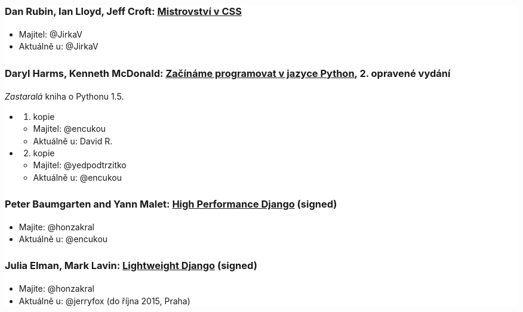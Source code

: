 [hackingsecretciphers]: http://inventwithpython.com/hacking/

### Dan Rubin, Ian Lloyd, Jeff Croft: [Mistrovství v CSS][cssmistrovstvi]
* Majitel: @JirkaV
* Aktuálně u: @JirkaV

[cssmistrovstvi]: http://knihy.cpress.cz/mistrovstvi-v-css.html


### Daryl Harms, Kenneth McDonald: [Začínáme programovat v jazyce Python][zaciname-programovat], 2. opravené vydání

*Zastaralá* kniha o Pythonu 1.5.

* 1. kopie
  * Majitel: @encukou
  * Aktuálně u: David R.
* 2. kopie
  * Majitel: @yedpodtrzitko
  * Aktuálně u: @encukou

[zaciname-programovat]: http://knihy.cpress.cz/zaciname-programovat-v-jazyce-python-d2.html

### Peter Baumgarten and Yann Malet: [High Performance Django][high-performance-django] (signed)

* Majite: @honzakral
* Aktuálně u: @encukou

[high-performance-django]: https://highperformancedjango.com/

### Julia Elman, Mark Lavin: [Lightweight Django][lightweight-django] (signed)

* Majite: @honzakral
* Aktuálně u: @jerryfox (do října 2015, Praha)

[lightweight-django]: http://shop.oreilly.com/product/0636920032502.do


[ponormese]: http://diveintopython3.py.cz/index.html
[two-scoops-1-5]: http://twoscoopspress.org/products/two-scoops-of-django-1-5
[python-cookbook]: http://shop.oreilly.com/product/0636920027072.do
[testing-goat]: http://www.obeythetestinggoat.com/
[data-analysis]: http://shop.oreilly.com/product/0636920023784.do
[flask-web-dev]: http://flaskbook.com/
[raspi-cookbook]: http://shop.oreilly.com/product/0636920029595.do
[hackers_painters]: http://www.amazon.com/Hackers-Painters-Big-Ideas-Computer/dp/1449389554
[kivy]: http://shop.oreilly.com/product/0636920032595.do
[cython]: http://shop.oreilly.com/product/0636920033431.do
[think-python]: http://www.greenteapress.com/thinkpython/
[computer-vision]: http://programmingcomputervision.com/
[team-geek]: http://shop.oreilly.com/product/0636920018025.do
[py3]: http://knihy.cpress.cz/python-3.html
[py3porting]: http://python3porting.com/
[getting-started-openshift]: http://shop.oreilly.com/product/0636920033226.do
[pro-hackery]: https://www.zonerpress.cz/python-pro-hackery-a-reverzni-inzenyrstvi
[pro-django]: http://prodjango.com/
[practical-django-projects]: http://www.amazon.com/Practical-Django-Projects-Experts-Development/dp/1590599969
[django-definitive-guide]: http://www.apress.com/9781430219361
[how-learning-works]: http://www.amazon.com/How-Learning-Works-Research-Based-Principles/dp/0470484101
[erlang-learn]: http://www.bookdepository.com/Learn-You-Some-Erlang-for-Great-Good-Beginners-Guide-Fred-Hebert/9781593274351
[land-of-lisp]: http://www.bookdepository.com/Land-Lisp-Learn-Program-Lisp-One-Game-at-Time-Conrad-Barski/978159327281
[nlpp]: http://shop.oreilly.com/product/9780596516499.do
[xp]: http://www.databazeknih.cz/knihy/extremni-programovani-163700
[microia]: http://microinteractions.com
[wah]: http://books.google.cz/books/about/The_Web_Application_Hacker_s_Handbook.html?id=_EhvBGsWi6AC&redir_esc=y
[sqlperf]: http://sql-performance-explained.com/
[grayhat]: https://www.nostarch.com/ghpython.htm
[violent]: http://shop.oreilly.com/product/9781597499576.do
[cleancode]: http://www.amazon.com/Clean-Code-Handbook-Software-Craftsmanship/dp/0132350882
[networkfoundations]: http://www.amazon.com/Foundations-Python-Network-Programming-comprehensive/dp/1430230037
[dreaming]: http://www.dreamingincode.com/
[beautiful]: http://shop.oreilly.com/product/9780596510046.do
[sqliteguide]: http://www.apress.com/9781430232254
[mysqlguide]: http://www.apress.com/9781590595350
[promysql]: http://www.apress.com/9781590595053
[ploneguide]: http://www.apress.com/9781430218937
[beginningjavascript]: http://www.apress.com/9781590596807
[mysqlnutshell]: http://shop.oreilly.com/product/9780596007898.do
[pragmaticerlang]: http://shop.oreilly.com/product/9780596007898.do
[kentbecktdd]: http://www.amazon.com/Test-Driven-Development-By-Example/dp/0321146530